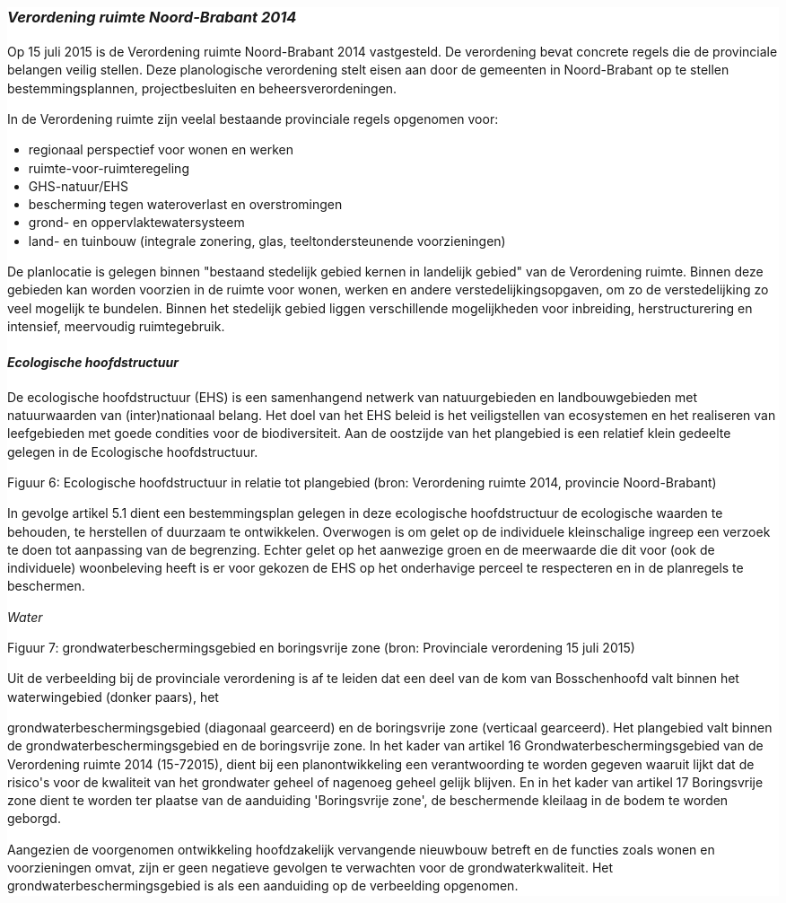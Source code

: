 ### *Verordening ruimte Noord-Brabant 2014*

Op 15 juli 2015 is de Verordening ruimte Noord-Brabant 2014 vastgesteld. De verordening bevat concrete regels die de provinciale belangen veilig stellen. Deze planologische verordening stelt eisen aan door de gemeenten in Noord-Brabant op te stellen bestemmingsplannen, projectbesluiten en beheersverordeningen.

In de Verordening ruimte zijn veelal bestaande provinciale regels opgenomen voor:

- regionaal perspectief voor wonen en werken
- ruimte-voor-ruimteregeling
- GHS-natuur/EHS
- bescherming tegen wateroverlast en overstromingen
- grond- en oppervlaktewatersysteem
- land- en tuinbouw (integrale zonering, glas, teeltondersteunende voorzieningen)

De planlocatie is gelegen binnen "bestaand stedelijk gebied kernen in landelijk gebied" van de Verordening ruimte. Binnen deze gebieden kan worden voorzien in de ruimte voor wonen, werken en andere verstedelijkingsopgaven, om zo de verstedelijking zo veel mogelijk te bundelen. Binnen het stedelijk gebied liggen verschillende mogelijkheden voor inbreiding, herstructurering en intensief, meervoudig ruimtegebruik.

#### *Ecologische hoofdstructuur*

De ecologische hoofdstructuur (EHS) is een samenhangend netwerk van natuurgebieden en landbouwgebieden met natuurwaarden van (inter)nationaal belang. Het doel van het EHS beleid is het veiligstellen van ecosystemen en het realiseren van leefgebieden met goede condities voor de biodiversiteit. Aan de oostzijde van het plangebied is een relatief klein gedeelte gelegen in de Ecologische hoofdstructuur.

Figuur 6: Ecologische hoofdstructuur in relatie tot plangebied (bron: Verordening ruimte 2014, provincie Noord-Brabant)

In gevolge artikel 5.1 dient een bestemmingsplan gelegen in deze ecologische hoofdstructuur de ecologische waarden te behouden, te herstellen of duurzaam te ontwikkelen. Overwogen is om gelet op de individuele kleinschalige ingreep een verzoek te doen tot aanpassing van de begrenzing. Echter gelet op het aanwezige groen en de meerwaarde die dit voor (ook de individuele) woonbeleving heeft is er voor gekozen de EHS op het onderhavige perceel te respecteren en in de planregels te beschermen.

*Water* 

Figuur 7: grondwaterbeschermingsgebied en boringsvrije zone (bron: Provinciale verordening 15 juli 2015)

Uit de verbeelding bij de provinciale verordening is af te leiden dat een deel van de kom van Bosschenhoofd valt binnen het waterwingebied (donker paars), het

grondwaterbeschermingsgebied (diagonaal gearceerd) en de boringsvrije zone (verticaal gearceerd). Het plangebied valt binnen de grondwaterbeschermingsgebied en de boringsvrije zone. In het kader van artikel 16 Grondwaterbeschermingsgebied van de Verordening ruimte 2014 (15-72015), dient bij een planontwikkeling een verantwoording te worden gegeven waaruit lijkt dat de risico's voor de kwaliteit van het grondwater geheel of nagenoeg geheel gelijk blijven. En in het kader van artikel 17 Boringsvrije zone dient te worden ter plaatse van de aanduiding 'Boringsvrije zone', de beschermende kleilaag in de bodem te worden geborgd.

Aangezien de voorgenomen ontwikkeling hoofdzakelijk vervangende nieuwbouw betreft en de functies zoals wonen en voorzieningen omvat, zijn er geen negatieve gevolgen te verwachten voor de grondwaterkwaliteit. Het grondwaterbeschermingsgebied is als een aanduiding op de verbeelding opgenomen.
